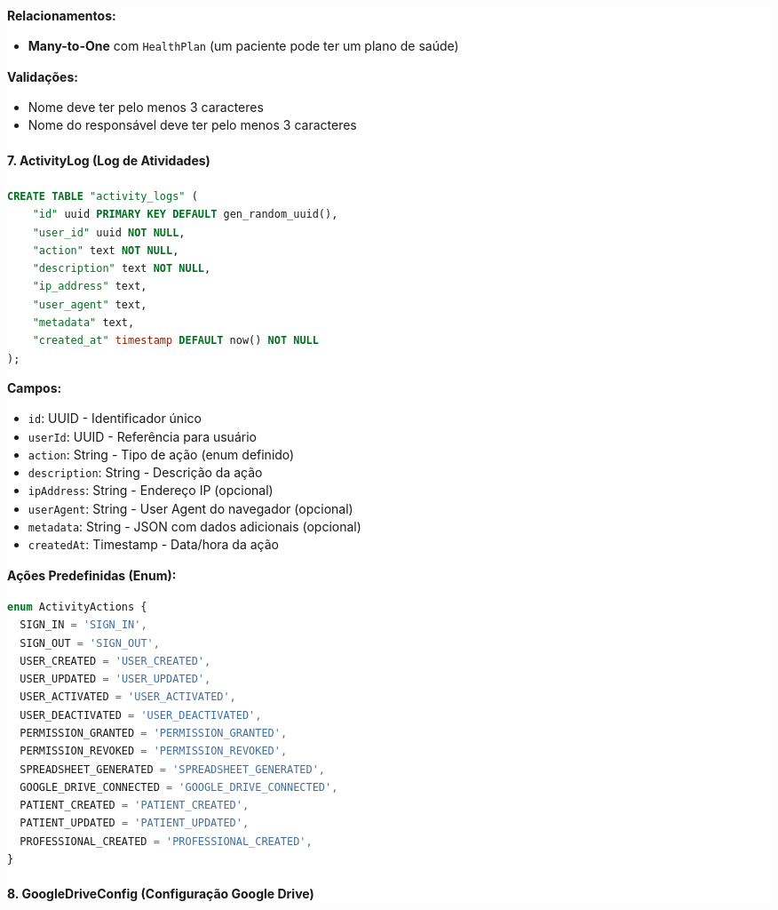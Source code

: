**Relacionamentos:**

- **Many-to-One** com `HealthPlan` (um paciente pode ter um plano de saúde)

**Validações:**

- Nome deve ter pelo menos 3 caracteres
- Nome do responsável deve ter pelo menos 3 caracteres

#### 7. **ActivityLog** (Log de Atividades)

```sql
CREATE TABLE "activity_logs" (
    "id" uuid PRIMARY KEY DEFAULT gen_random_uuid(),
    "user_id" uuid NOT NULL,
    "action" text NOT NULL,
    "description" text NOT NULL,
    "ip_address" text,
    "user_agent" text,
    "metadata" text,
    "created_at" timestamp DEFAULT now() NOT NULL
);
```

**Campos:**

- `id`: UUID - Identificador único
- `userId`: UUID - Referência para usuário
- `action`: String - Tipo de ação (enum definido)
- `description`: String - Descrição da ação
- `ipAddress`: String - Endereço IP (opcional)
- `userAgent`: String - User Agent do navegador (opcional)
- `metadata`: String - JSON com dados adicionais (opcional)
- `createdAt`: Timestamp - Data/hora da ação

**Ações Predefinidas (Enum):**

```typescript
enum ActivityActions {
  SIGN_IN = 'SIGN_IN',
  SIGN_OUT = 'SIGN_OUT',
  USER_CREATED = 'USER_CREATED',
  USER_UPDATED = 'USER_UPDATED',
  USER_ACTIVATED = 'USER_ACTIVATED',
  USER_DEACTIVATED = 'USER_DEACTIVATED',
  PERMISSION_GRANTED = 'PERMISSION_GRANTED',
  PERMISSION_REVOKED = 'PERMISSION_REVOKED',
  SPREADSHEET_GENERATED = 'SPREADSHEET_GENERATED',
  GOOGLE_DRIVE_CONNECTED = 'GOOGLE_DRIVE_CONNECTED',
  PATIENT_CREATED = 'PATIENT_CREATED',
  PATIENT_UPDATED = 'PATIENT_UPDATED',
  PROFESSIONAL_CREATED = 'PROFESSIONAL_CREATED',
}
```

#### 8. **GoogleDriveConfig** (Configuração Google Drive)
